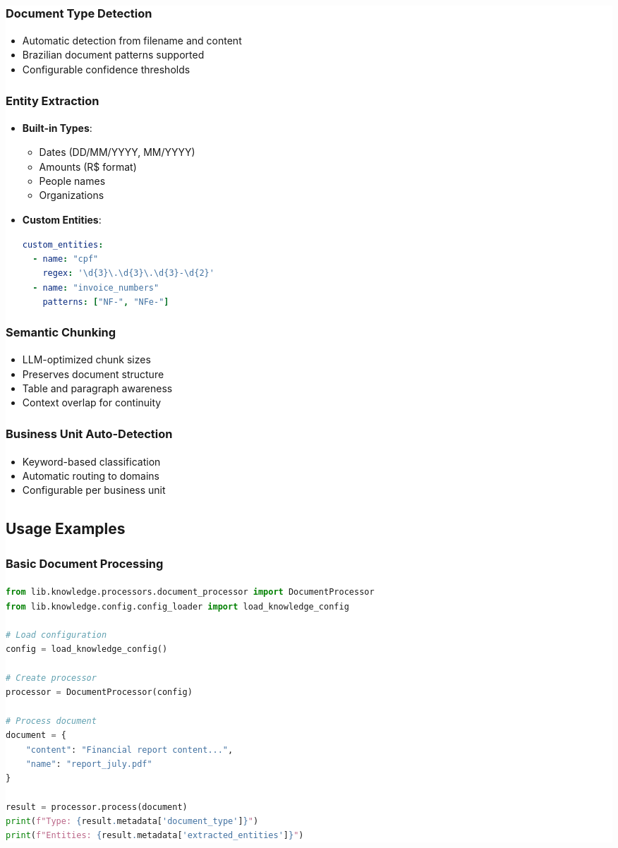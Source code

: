 ### Document Type Detection
- Automatic detection from filename and content
- Brazilian document patterns supported
- Configurable confidence thresholds

### Entity Extraction
- **Built-in Types**:
  - Dates (DD/MM/YYYY, MM/YYYY)
  - Amounts (R$ format)
  - People names
  - Organizations

- **Custom Entities**:
  ```yaml
  custom_entities:
    - name: "cpf"
      regex: '\d{3}\.\d{3}\.\d{3}-\d{2}'
    - name: "invoice_numbers"
      patterns: ["NF-", "NFe-"]
  ```

### Semantic Chunking
- LLM-optimized chunk sizes
- Preserves document structure
- Table and paragraph awareness
- Context overlap for continuity

### Business Unit Auto-Detection
- Keyword-based classification
- Automatic routing to domains
- Configurable per business unit

## Usage Examples

### Basic Document Processing
```python
from lib.knowledge.processors.document_processor import DocumentProcessor
from lib.knowledge.config.config_loader import load_knowledge_config

# Load configuration
config = load_knowledge_config()

# Create processor
processor = DocumentProcessor(config)

# Process document
document = {
    "content": "Financial report content...",
    "name": "report_july.pdf"
}

result = processor.process(document)
print(f"Type: {result.metadata['document_type']}")
print(f"Entities: {result.metadata['extracted_entities']}")
```
